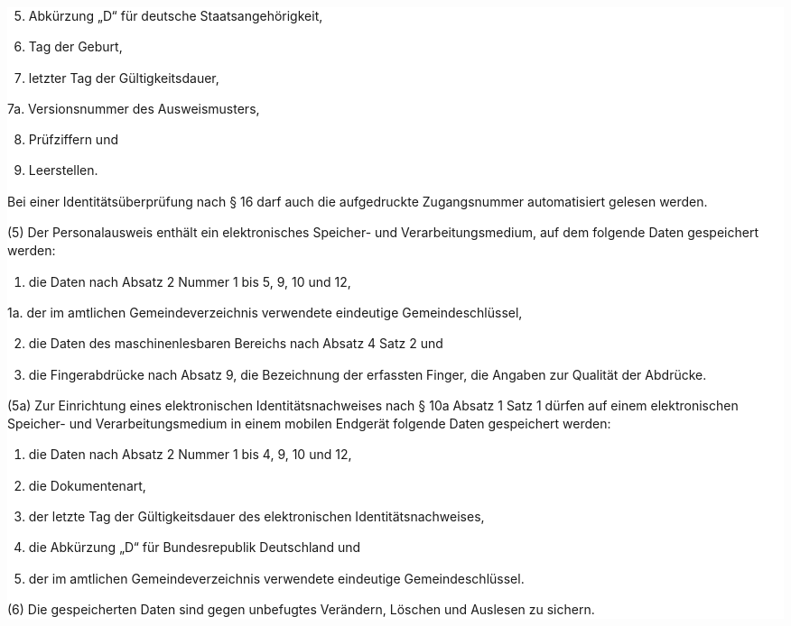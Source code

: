 
5.  Abkürzung „D“ für deutsche Staatsangehörigkeit,


6.  Tag der Geburt,


7.  letzter Tag der Gültigkeitsdauer,


7a. Versionsnummer des Ausweismusters,


8.  Prüfziffern und


9.  Leerstellen.



Bei einer Identitätsüberprüfung nach § 16 darf auch die aufgedruckte
Zugangsnummer automatisiert gelesen werden.

(5) Der Personalausweis enthält ein elektronisches Speicher- und
Verarbeitungsmedium, auf dem folgende Daten gespeichert werden:

1.  die Daten nach Absatz 2 Nummer 1 bis 5, 9, 10 und 12,


1a. der im amtlichen Gemeindeverzeichnis verwendete eindeutige
    Gemeindeschlüssel,


2.  die Daten des maschinenlesbaren Bereichs nach Absatz 4 Satz 2 und


3.  die Fingerabdrücke nach Absatz 9, die Bezeichnung der erfassten
    Finger, die Angaben zur Qualität der Abdrücke.




(5a) Zur Einrichtung eines elektronischen Identitätsnachweises nach §
10a Absatz 1 Satz 1 dürfen auf einem elektronischen Speicher- und
Verarbeitungsmedium in einem mobilen Endgerät folgende Daten
gespeichert werden:

1.  die Daten nach Absatz 2 Nummer 1 bis 4, 9, 10 und 12,


2.  die Dokumentenart,


3.  der letzte Tag der Gültigkeitsdauer des elektronischen
    Identitätsnachweises,


4.  die Abkürzung „D“ für Bundesrepublik Deutschland und


5.  der im amtlichen Gemeindeverzeichnis verwendete eindeutige
    Gemeindeschlüssel.




(6) Die gespeicherten Daten sind gegen unbefugtes Verändern, Löschen
und Auslesen zu sichern.

